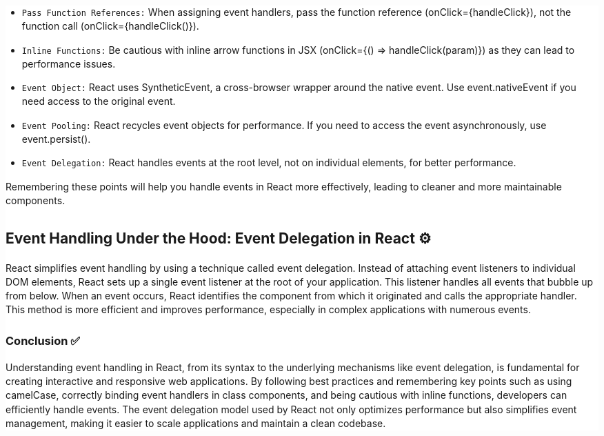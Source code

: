- `Pass Function References:` When assigning event handlers, pass the function reference (onClick={handleClick}), not the function call (onClick={handleClick()}).

- `Inline Functions:` Be cautious with inline arrow functions in JSX (onClick={() => handleClick(param)}) as they can lead to performance issues.

- `Event Object:` React uses SyntheticEvent, a cross-browser wrapper around the native event. Use event.nativeEvent if you need access to the original event.

- `Event Pooling:` React recycles event objects for performance. If you need to access the event asynchronously, use event.persist().

- `Event Delegation:` React handles events at the root level, not on individual elements, for better performance.

Remembering these points will help you handle events in React more effectively, leading to cleaner and more maintainable components.

## Event Handling Under the Hood: Event Delegation in React ⚙️

React simplifies event handling by using a technique called event delegation. Instead of attaching event listeners to individual DOM elements, React sets up a single event listener at the root of your application. This listener handles all events that bubble up from below. When an event occurs, React identifies the component from which it originated and calls the appropriate handler. This method is more efficient and improves performance, especially in complex applications with numerous events.

### Conclusion ✅

Understanding event handling in React, from its syntax to the underlying mechanisms like event delegation, is fundamental for creating interactive and responsive web applications. By following best practices and remembering key points such as using camelCase, correctly binding event handlers in class components, and being cautious with inline functions, developers can efficiently handle events. The event delegation model used by React not only optimizes performance but also simplifies event management, making it easier to scale applications and maintain a clean codebase.
